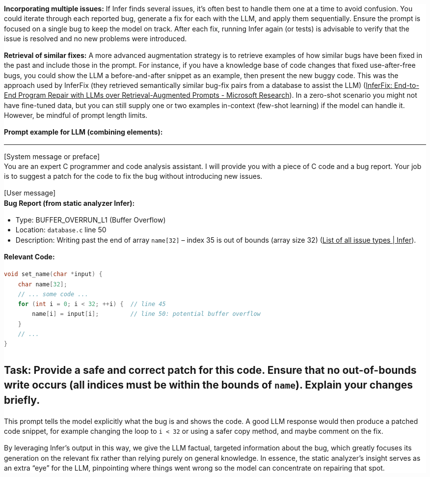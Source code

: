 **Incorporating multiple issues:** If Infer finds several issues, it’s often best to handle them one at a time to avoid confusion. You could iterate through each reported bug, generate a fix for each with the LLM, and apply them sequentially. Ensure the prompt is focused on a single bug to keep the model on track. After each fix, running Infer again (or tests) is advisable to verify that the issue is resolved and no new problems were introduced.

**Retrieval of similar fixes:** A more advanced augmentation strategy is to retrieve examples of how similar bugs have been fixed in the past and include those in the prompt. For instance, if you have a knowledge base of code changes that fixed use-after-free bugs, you could show the LLM a before-and-after snippet as an example, then present the new buggy code. This was the approach used by InferFix (they retrieved semantically similar bug-fix pairs from a database to assist the LLM) ([InferFix: End-to-End Program Repair with LLMs over Retrieval-Augmented Prompts - Microsoft Research](https://www.microsoft.com/en-us/research/publication/inferfix-end-to-end-program-repair-with-llms-over-retrieval-augmented-prompts/#:~:text=objective%2C%20which%20aims%20at%20searching,in%20Java.%20We%20discuss)). In a zero-shot scenario you might not have fine-tuned data, but you can still supply one or two examples in-context (few-shot learning) if the model can handle it. However, be mindful of prompt length limits.

**Prompt example for LLM (combining elements):**  

---
[System message or preface]  
You are an expert C programmer and code analysis assistant. I will provide you with a piece of C code and a bug report. Your job is to suggest a patch for the code to fix the bug without introducing new issues.

[User message]  
**Bug Report (from static analyzer Infer):**  
- Type: BUFFER_OVERRUN_L1 (Buffer Overflow)  
- Location: `database.c` line 50  
- Description: Writing past the end of array `name[32]` – index 35 is out of bounds (array size 32) ([List of all issue types | Infer](https://fbinfer.com/docs/all-issue-types/#:~:text=Reported%20as%20,by%20bufferoverrun)).

**Relevant Code:**  
```c
void set_name(char *input) {
    char name[32];
    // ... some code ...
    for (int i = 0; i < 32; ++i) {  // line 45
        name[i] = input[i];         // line 50: potential buffer overflow
    }
    // ... 
}
```  

**Task:** Provide a safe and correct patch for this code. Ensure that no out-of-bounds write occurs (all indices must be within the bounds of `name`). Explain your changes briefly.
---

This prompt tells the model explicitly what the bug is and shows the code. A good LLM response would then produce a patched code snippet, for example changing the loop to `i < 32` or using a safer copy method, and maybe comment on the fix.

By leveraging Infer’s output in this way, we give the LLM factual, targeted information about the bug, which greatly focuses its generation on the relevant fix rather than relying purely on general knowledge. In essence, the static analyzer’s insight serves as an extra “eye” for the LLM, pinpointing where things went wrong so the model can concentrate on repairing that spot.
